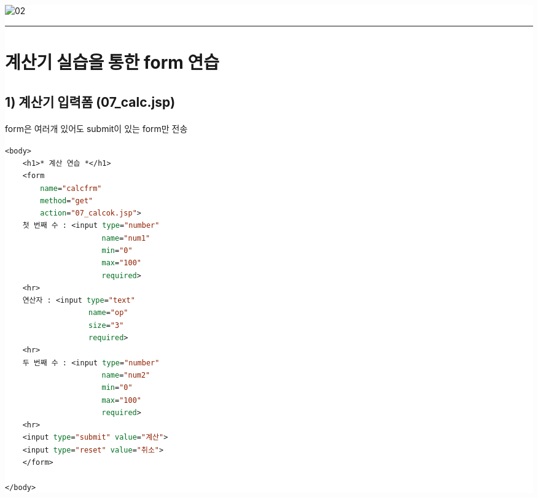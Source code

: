 ![02](https://user-images.githubusercontent.com/49340180/63566491-5f909800-c5a8-11e9-860a-20f57e38bd36.PNG)





------







# 계산기 실습을 통한 form 연습





## 1) 계산기 입력폼 (07_calc.jsp)

form은 여러개 있어도 submit이 있는 form만 전송

```jsp
<body>
	<h1>* 계산 연습 *</h1>
	<form 
		name="calcfrm"
		method="get"
		action="07_calcok.jsp">
	첫 번째 수 : <input type="number" 
					  name="num1" 
					  min="0"
					  max="100"
					  required>
	<hr>
	연산자 : <input type="text"
				   name="op"
				   size="3"
				   required>
	<hr>
	두 번째 수 : <input type="number" 
					  name="num2" 
					  min="0"
					  max="100"
					  required>
	<hr>
	<input type="submit" value="계산">				  
	<input type="reset" value="취소">				  
	</form>
	
</body>
```



